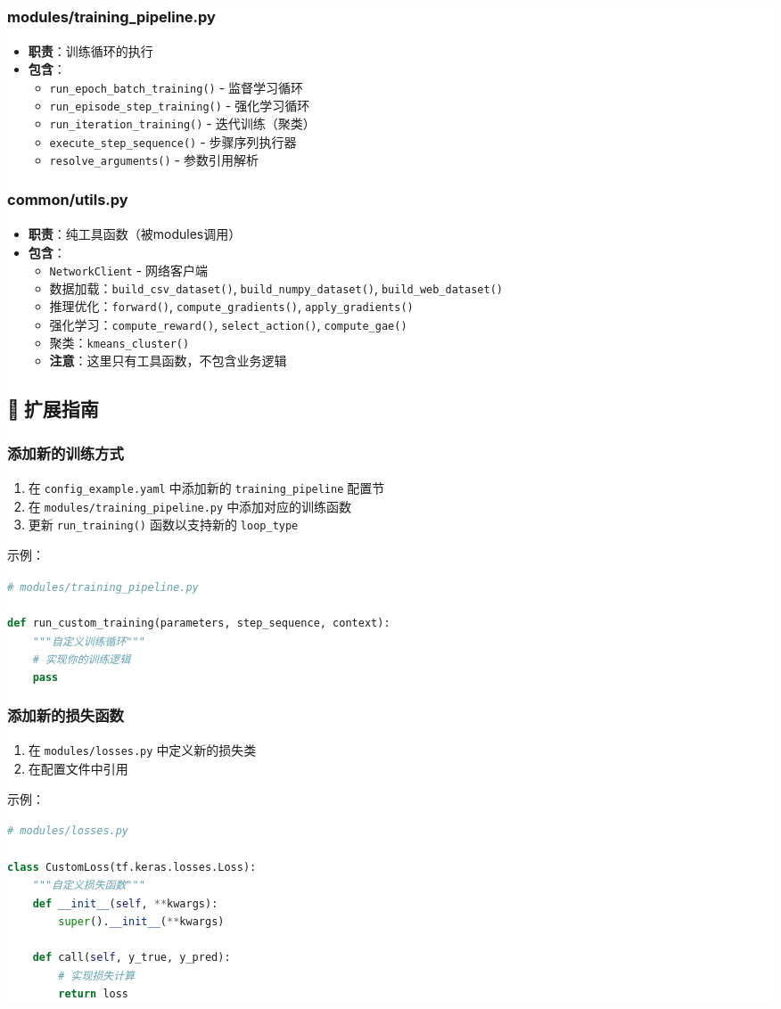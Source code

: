 ### modules/training_pipeline.py
- **职责**：训练循环的执行
- **包含**：
  - `run_epoch_batch_training()` - 监督学习循环
  - `run_episode_step_training()` - 强化学习循环
  - `run_iteration_training()` - 迭代训练（聚类）
  - `execute_step_sequence()` - 步骤序列执行器
  - `resolve_arguments()` - 参数引用解析

### common/utils.py
- **职责**：纯工具函数（被modules调用）
- **包含**：
  - `NetworkClient` - 网络客户端
  - 数据加载：`build_csv_dataset()`, `build_numpy_dataset()`, `build_web_dataset()`
  - 推理优化：`forward()`, `compute_gradients()`, `apply_gradients()`
  - 强化学习：`compute_reward()`, `select_action()`, `compute_gae()`
  - 聚类：`kmeans_cluster()`
  - **注意**：这里只有工具函数，不包含业务逻辑

## 🔧 扩展指南

### 添加新的训练方式
1. 在 `config_example.yaml` 中添加新的 `training_pipeline` 配置节
2. 在 `modules/training_pipeline.py` 中添加对应的训练函数
3. 更新 `run_training()` 函数以支持新的 `loop_type`

示例：
```python
# modules/training_pipeline.py

def run_custom_training(parameters, step_sequence, context):
    """自定义训练循环"""
    # 实现你的训练逻辑
    pass
```

### 添加新的损失函数
1. 在 `modules/losses.py` 中定义新的损失类
2. 在配置文件中引用

示例：
```python
# modules/losses.py

class CustomLoss(tf.keras.losses.Loss):
    """自定义损失函数"""
    def __init__(self, **kwargs):
        super().__init__(**kwargs)

    def call(self, y_true, y_pred):
        # 实现损失计算
        return loss
```
